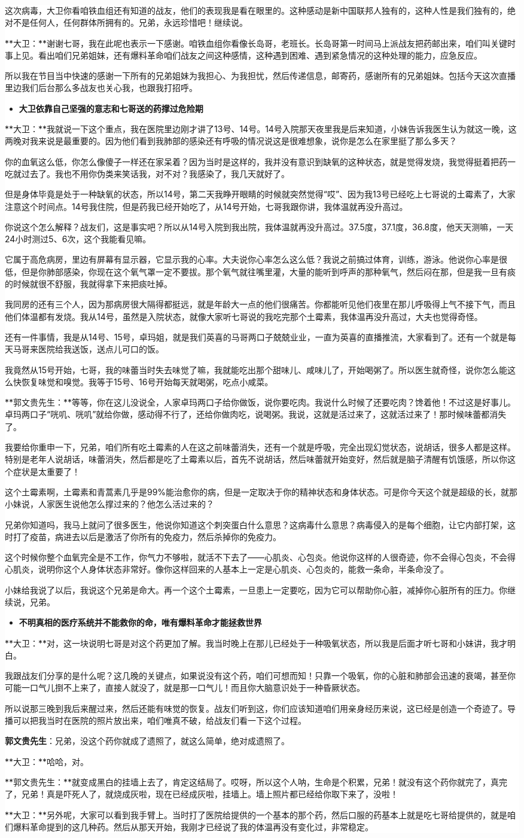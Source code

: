 这次病毒，大卫你看咱铁血组还有知道的战友，他们的表现我是看在眼里的。这种感动是新中国联邦人独有的，这种人性是我们独有的，绝对不是任何人，任何群体所拥有的。兄弟，永远珍惜吧！继续说。

**大卫：**谢谢七哥，我在此呢也表示一下感谢。咱铁血组你看像长岛哥，老班长。长岛哥第一时间马上派战友把药邮出来，咱们叫关键时事上见。看出咱们兄弟姐妹，还有爆料革命咱们战友之间这种感情，这种遇到困难、遇到紧急情况的这种处理的能力，应急反应。

所以我在节目当中快速的感谢一下所有的兄弟姐妹为我担心、为我担忧，然后传递信息，邮寄药，感谢所有的兄弟姐妹。包括今天这次直播里边我们后台那么多战友也关心我，也跟我打招呼。

- **大卫依靠自己坚强的意志和七哥送的药撑过危险期**


**大卫：**我就说一下这个重点，我在医院里边刚才讲了13号、14号。14号入院那天夜里我是后来知道，小妹告诉我医生认为就这一晚，这两晚对我来说是最重要的。因为他们看到我肺部的感染还有呼吸的情况说这是很难想象，说你是怎么在家里挺了那么多天？

你的血氧这么低，你怎么像傻子一样还在家呆着？因为当时是这样的，我并没有意识到缺氧的这种状态，就是觉得发烧，我觉得挺着把药一吃就过去了。我也不用你伪类来笑话我，对不对？我感染了，我几天就好了。

但是身体毕竟是处于一种缺氧的状态，所以14号，第二天我睁开眼睛的时候就突然觉得“哎”、因为我13号已经吃上七哥说的土霉素了，大家注意这个时间点。14号我住院，但是药我已经开始吃了，从14号开始，七哥我跟你讲，我体温就再没升高过。

你说这个怎么解释？战友们，这是事实吧？所以从14号入院到我出院，我体温就再没升高过。37.5度，37.1度，36.8度，他天天测嘛，一天24小时测过5、6次，这个我能看见嘛。

它属于高危病房，里边有屏幕有显示器，它显示我的心率。大夫说你心率怎么这么低？我说之前搞过体育，训练，游泳。他说你心率是很低，但是你肺部感染，你现在这个氧气罩一定不要拔。那个氧气就往嘴里灌，大量的能听到呼声的那种氧气，然后闷在那，但是我一旦有痰的时候就很不舒服，我就得拿下来把痰吐掉。

我同房的还有三个人，因为那病房很大隔得都挺远，就是年龄大一点的他们很痛苦。你都能听见他们夜里在那儿呼吸得上气不接下气，而且他们体温都有发烧。我从14号，虽然是入院状态，就像大家听七哥说的我吃完那个土霉素，我体温再没升高过，大夫也觉得奇怪。

还有一件事情，我是从14号、15号，卓玛姐，就是我们英喜的马哥两口子兢兢业业，一直为英喜的直播推流，大家看到了。还有一个就是每天马哥来医院给我送饭，送点儿可口的饭。

我竟然从15号开始，七哥，我的味蕾当时失去味觉了嘛，我就能吃出那个甜味儿、咸味儿了，开始喝粥了。所以医生就奇怪，说你怎么能这么快恢复味觉和嗅觉。我等于15号、16号开始每天就喝粥，吃点小咸菜。

**郭文贵先生：**等等，你在这儿没说全，人家卓玛两口子给你做饭，说你要吃肉。我说什么时候了还要吃肉？馋着他！不过这是好事儿。卓玛两口子“咣叽、咣叽”就给你做，感动得不行了，还给你做肉吃，说喝粥。我说，这就是活过来了，这就活过来了！那时候味蕾都消失了。

我要给你重申一下，兄弟，咱们所有吃土霉素的人在这之前味蕾消失，还有一个就是呼吸，完全出现幻觉状态，说胡话，很多人都是这样。特别是老年人说胡话，味蕾消失，然后都是吃了土霉素以后，首先不说胡话，然后味蕾就开始变好，然后就是脑子清醒有饥饿感，所以你这个症状是太重要了！

这个土霉素啊，土霉素和青蒿素几乎是99%能治愈你的病，但是一定取决于你的精神状态和身体状态。可是你今天这个就是超级的长，就那小妹说，人家医生说他怎么撑过来的？他怎么活过来的？

兄弟你知道吗，我马上就问了很多医生，他说你知道这个刺突蛋白什么意思？这病毒什么意思？病毒侵入的是每个细胞，让它内部打架，这时打了疫苗，病进去以后是激活了你所有的免疫力，然后杀掉你的免疫力。

这个时候你整个血氧完全是不工作，你气力不够啦，就活不下去了——心肌炎、心包炎。他说你这样的人很奇迹，你不会得心包炎，不会得心肌炎，说明你这个人身体状态非常好。像你这样回来的人基本上一定是心肌炎、心包炎的，能救一条命，半条命没了。

小妹给我说了以后，我说这个兄弟是命大。再一个这个土霉素，一旦患上一定要吃，因为它可以帮助你心脏，减掉你心脏所有的压力。你继续说，兄弟。

- **不明真相的医疗系统并不能救你的命，唯有爆料革命才能拯救世界**


**大卫：**对，这一块说明七哥是对这个药更加了解。我当时晚上在那儿已经处于一种吸氧状态，所以我是后面才听七哥和小妹讲，我才明白。

我跟战友们分享的是什么呢？这几晚的关键点，如果说没有这个药，咱们可想而知！只靠一个吸氧，你的心脏和肺部会迅速的衰竭，甚至你可能一口气儿捯不上来了，直接人就没了，就是那一口气儿！而且你大脑意识处于一种昏厥状态。

所以说那三晚到我后来醒过来，然后还能有味觉的恢复。战友们听到这，你们应该知道咱们用亲身经历来说，这已经是创造一个奇迹了。导播可以把我当时在医院的照片放出来，咱们唯真不破，给战友们看一下这个过程。

**郭文贵先生**：兄弟，没这个药你就成了遗照了，就这么简单，绝对成遗照了。

**大卫：**哈哈，对。

**郭文贵先生：**就变成黑白的挂墙上去了，肯定这结局了。哎呀，所以这个人呐，生命是个积累，兄弟！就没有这个药你就完了，真完了，兄弟！真是吓死人了，就烧成灰啦，现在已经成灰啦，挂墙上。墙上照片都已经给你取下来了，没啦！

**大卫：**另外呢，大家可以看到我手臂上。当时打了医院给提供的一个基本的那个药，然后口服的药基本上就是吃七哥给提供的，就是咱们爆料革命提到的这几种药。然后从那天开始，我刚才已经说了我的体温再没有变化过，非常稳定。

